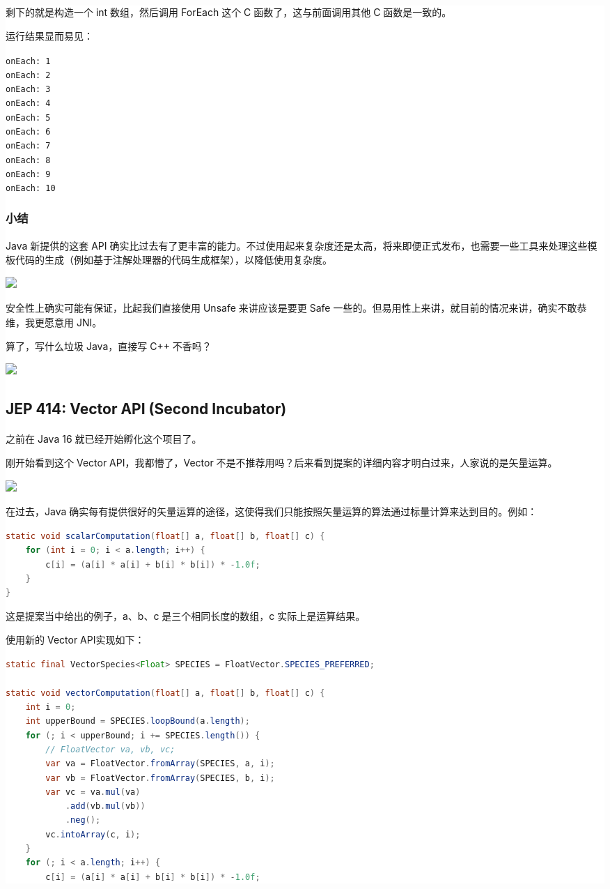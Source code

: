 剩下的就是构造一个 int 数组，然后调用 ForEach 这个 C 函数了，这与前面调用其他 C 函数是一致的。

运行结果显而易见：

```
onEach: 1
onEach: 2
onEach: 3
onEach: 4
onEach: 5
onEach: 6
onEach: 7
onEach: 8
onEach: 9
onEach: 10
```

### 小结

Java 新提供的这套 API 确实比过去有了更丰富的能力。不过使用起来复杂度还是太高，将来即便正式发布，也需要一些工具来处理这些模板代码的生成（例如基于注解处理器的代码生成框架），以降低使用复杂度。

![](https://kotlinblog-1251218094.costj.myqcloud.com/6c8656be-f0d8-432e-9bfd-94a1fbd7cd6c/media/Java17-Updates/88F4535C.gif)

安全性上确实可能有保证，比起我们直接使用 Unsafe 来讲应该是要更 Safe 一些的。但易用性上来讲，就目前的情况来讲，确实不敢恭维，我更愿意用 JNI。

算了，写什么垃圾 Java，直接写 C++ 不香吗？

![](https://kotlinblog-1251218094.costj.myqcloud.com/6c8656be-f0d8-432e-9bfd-94a1fbd7cd6c/media/Java17-Updates/88F3D38D.gif)

## JEP 414: Vector API (Second Incubator)

之前在 Java 16 就已经开始孵化这个项目了。

刚开始看到这个 Vector API，我都懵了，Vector 不是不推荐用吗？后来看到提案的详细内容才明白过来，人家说的是矢量运算。

![](https://kotlinblog-1251218094.costj.myqcloud.com/6c8656be-f0d8-432e-9bfd-94a1fbd7cd6c/media/Java17-Updates/8902C73F.jpg)

在过去，Java 确实每有提供很好的矢量运算的途径，这使得我们只能按照矢量运算的算法通过标量计算来达到目的。例如：

```java
static void scalarComputation(float[] a, float[] b, float[] c) {
    for (int i = 0; i < a.length; i++) {
        c[i] = (a[i] * a[i] + b[i] * b[i]) * -1.0f;
    }
}
```

这是提案当中给出的例子，a、b、c 是三个相同长度的数组，c 实际上是运算结果。

使用新的 Vector API实现如下：

```java
static final VectorSpecies<Float> SPECIES = FloatVector.SPECIES_PREFERRED;

static void vectorComputation(float[] a, float[] b, float[] c) {
    int i = 0;
    int upperBound = SPECIES.loopBound(a.length);
    for (; i < upperBound; i += SPECIES.length()) {
        // FloatVector va, vb, vc;
        var va = FloatVector.fromArray(SPECIES, a, i);
        var vb = FloatVector.fromArray(SPECIES, b, i);
        var vc = va.mul(va)
            .add(vb.mul(vb))
            .neg();
        vc.intoArray(c, i);
    }
    for (; i < a.length; i++) {
        c[i] = (a[i] * a[i] + b[i] * b[i]) * -1.0f;
```